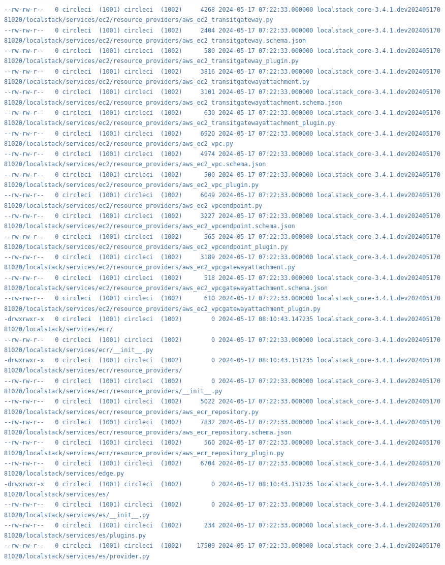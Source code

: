 ```diff
--rw-rw-r--   0 circleci  (1001) circleci  (1002)     4268 2024-05-17 07:22:33.000000 localstack_core-3.4.1.dev20240517081020/localstack/services/ec2/resource_providers/aws_ec2_transitgateway.py
--rw-rw-r--   0 circleci  (1001) circleci  (1002)     2404 2024-05-17 07:22:33.000000 localstack_core-3.4.1.dev20240517081020/localstack/services/ec2/resource_providers/aws_ec2_transitgateway.schema.json
--rw-rw-r--   0 circleci  (1001) circleci  (1002)      580 2024-05-17 07:22:33.000000 localstack_core-3.4.1.dev20240517081020/localstack/services/ec2/resource_providers/aws_ec2_transitgateway_plugin.py
--rw-rw-r--   0 circleci  (1001) circleci  (1002)     3816 2024-05-17 07:22:33.000000 localstack_core-3.4.1.dev20240517081020/localstack/services/ec2/resource_providers/aws_ec2_transitgatewayattachment.py
--rw-rw-r--   0 circleci  (1001) circleci  (1002)     3101 2024-05-17 07:22:33.000000 localstack_core-3.4.1.dev20240517081020/localstack/services/ec2/resource_providers/aws_ec2_transitgatewayattachment.schema.json
--rw-rw-r--   0 circleci  (1001) circleci  (1002)      630 2024-05-17 07:22:33.000000 localstack_core-3.4.1.dev20240517081020/localstack/services/ec2/resource_providers/aws_ec2_transitgatewayattachment_plugin.py
--rw-rw-r--   0 circleci  (1001) circleci  (1002)     6920 2024-05-17 07:22:33.000000 localstack_core-3.4.1.dev20240517081020/localstack/services/ec2/resource_providers/aws_ec2_vpc.py
--rw-rw-r--   0 circleci  (1001) circleci  (1002)     4974 2024-05-17 07:22:33.000000 localstack_core-3.4.1.dev20240517081020/localstack/services/ec2/resource_providers/aws_ec2_vpc.schema.json
--rw-rw-r--   0 circleci  (1001) circleci  (1002)      500 2024-05-17 07:22:33.000000 localstack_core-3.4.1.dev20240517081020/localstack/services/ec2/resource_providers/aws_ec2_vpc_plugin.py
--rw-rw-r--   0 circleci  (1001) circleci  (1002)     6049 2024-05-17 07:22:33.000000 localstack_core-3.4.1.dev20240517081020/localstack/services/ec2/resource_providers/aws_ec2_vpcendpoint.py
--rw-rw-r--   0 circleci  (1001) circleci  (1002)     3227 2024-05-17 07:22:33.000000 localstack_core-3.4.1.dev20240517081020/localstack/services/ec2/resource_providers/aws_ec2_vpcendpoint.schema.json
--rw-rw-r--   0 circleci  (1001) circleci  (1002)      565 2024-05-17 07:22:33.000000 localstack_core-3.4.1.dev20240517081020/localstack/services/ec2/resource_providers/aws_ec2_vpcendpoint_plugin.py
--rw-rw-r--   0 circleci  (1001) circleci  (1002)     3189 2024-05-17 07:22:33.000000 localstack_core-3.4.1.dev20240517081020/localstack/services/ec2/resource_providers/aws_ec2_vpcgatewayattachment.py
--rw-rw-r--   0 circleci  (1001) circleci  (1002)      518 2024-05-17 07:22:33.000000 localstack_core-3.4.1.dev20240517081020/localstack/services/ec2/resource_providers/aws_ec2_vpcgatewayattachment.schema.json
--rw-rw-r--   0 circleci  (1001) circleci  (1002)      610 2024-05-17 07:22:33.000000 localstack_core-3.4.1.dev20240517081020/localstack/services/ec2/resource_providers/aws_ec2_vpcgatewayattachment_plugin.py
-drwxrwxr-x   0 circleci  (1001) circleci  (1002)        0 2024-05-17 08:10:43.147235 localstack_core-3.4.1.dev20240517081020/localstack/services/ecr/
--rw-rw-r--   0 circleci  (1001) circleci  (1002)        0 2024-05-17 07:22:33.000000 localstack_core-3.4.1.dev20240517081020/localstack/services/ecr/__init__.py
-drwxrwxr-x   0 circleci  (1001) circleci  (1002)        0 2024-05-17 08:10:43.151235 localstack_core-3.4.1.dev20240517081020/localstack/services/ecr/resource_providers/
--rw-rw-r--   0 circleci  (1001) circleci  (1002)        0 2024-05-17 07:22:33.000000 localstack_core-3.4.1.dev20240517081020/localstack/services/ecr/resource_providers/__init__.py
--rw-rw-r--   0 circleci  (1001) circleci  (1002)     5022 2024-05-17 07:22:33.000000 localstack_core-3.4.1.dev20240517081020/localstack/services/ecr/resource_providers/aws_ecr_repository.py
--rw-rw-r--   0 circleci  (1001) circleci  (1002)     7832 2024-05-17 07:22:33.000000 localstack_core-3.4.1.dev20240517081020/localstack/services/ecr/resource_providers/aws_ecr_repository.schema.json
--rw-rw-r--   0 circleci  (1001) circleci  (1002)      560 2024-05-17 07:22:33.000000 localstack_core-3.4.1.dev20240517081020/localstack/services/ecr/resource_providers/aws_ecr_repository_plugin.py
--rw-rw-r--   0 circleci  (1001) circleci  (1002)     6704 2024-05-17 07:22:33.000000 localstack_core-3.4.1.dev20240517081020/localstack/services/edge.py
-drwxrwxr-x   0 circleci  (1001) circleci  (1002)        0 2024-05-17 08:10:43.151235 localstack_core-3.4.1.dev20240517081020/localstack/services/es/
--rw-rw-r--   0 circleci  (1001) circleci  (1002)        0 2024-05-17 07:22:33.000000 localstack_core-3.4.1.dev20240517081020/localstack/services/es/__init__.py
--rw-rw-r--   0 circleci  (1001) circleci  (1002)      234 2024-05-17 07:22:33.000000 localstack_core-3.4.1.dev20240517081020/localstack/services/es/plugins.py
--rw-rw-r--   0 circleci  (1001) circleci  (1002)    17509 2024-05-17 07:22:33.000000 localstack_core-3.4.1.dev20240517081020/localstack/services/es/provider.py
```